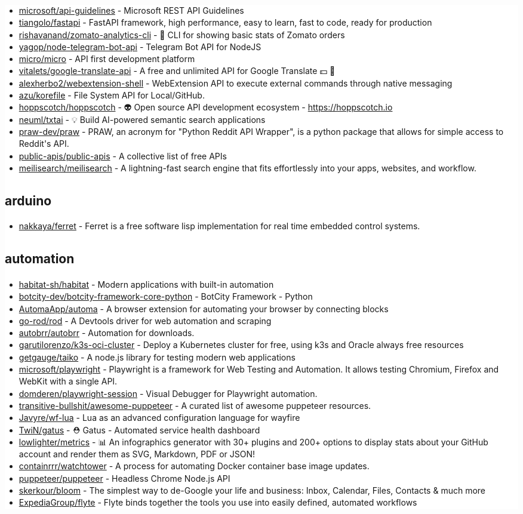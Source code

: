 - [microsoft/api-guidelines](https://github.com/microsoft/api-guidelines) - Microsoft REST API Guidelines
- [tiangolo/fastapi](https://github.com/tiangolo/fastapi) - FastAPI framework, high performance, easy to learn, fast to code, ready for production
- [rishavanand/zomato-analytics-cli](https://github.com/rishavanand/zomato-analytics-cli) - :hamburger: CLI for showing basic stats of Zomato orders
- [yagop/node-telegram-bot-api](https://github.com/yagop/node-telegram-bot-api) - Telegram Bot API for NodeJS
- [micro/micro](https://github.com/micro/micro) - API first development platform
- [vitalets/google-translate-api](https://github.com/vitalets/google-translate-api) - A free and unlimited API for Google Translate :dollar: :no_entry_sign:
- [alexherbo2/webextension-shell](https://github.com/alexherbo2/webextension-shell) - WebExtension API to execute external commands through native messaging
- [azu/korefile](https://github.com/azu/korefile) - File System API for Local/GitHub.
- [hoppscotch/hoppscotch](https://github.com/hoppscotch/hoppscotch) - 👽 Open source API development ecosystem - https://hoppscotch.io
- [neuml/txtai](https://github.com/neuml/txtai) - 💡 Build AI-powered semantic search applications
- [praw-dev/praw](https://github.com/praw-dev/praw) - PRAW, an acronym for "Python Reddit API Wrapper", is a python package that allows for simple access to Reddit's API.
- [public-apis/public-apis](https://github.com/public-apis/public-apis) - A collective list of free APIs
- [meilisearch/meilisearch](https://github.com/meilisearch/meilisearch) - A lightning-fast search engine that fits effortlessly into your apps, websites, and workflow.

## arduino 

- [nakkaya/ferret](https://github.com/nakkaya/ferret) - Ferret is a free software lisp implementation for real time embedded control systems.

## automation 

- [habitat-sh/habitat](https://github.com/habitat-sh/habitat) - Modern applications with built-in automation
- [botcity-dev/botcity-framework-core-python](https://github.com/botcity-dev/botcity-framework-core-python) - BotCity Framework - Python
- [AutomaApp/automa](https://github.com/AutomaApp/automa) - A browser extension for automating your browser by connecting blocks
- [go-rod/rod](https://github.com/go-rod/rod) - A Devtools driver for web automation and scraping
- [autobrr/autobrr](https://github.com/autobrr/autobrr) - Automation for downloads.
- [garutilorenzo/k3s-oci-cluster](https://github.com/garutilorenzo/k3s-oci-cluster) - Deploy a Kubernetes cluster for free, using k3s and Oracle always free resources
- [getgauge/taiko](https://github.com/getgauge/taiko) - A node.js library for testing modern web applications
- [microsoft/playwright](https://github.com/microsoft/playwright) - Playwright is a framework for Web Testing and Automation. It allows testing Chromium, Firefox and WebKit with a single API.
- [domderen/playwright-session](https://github.com/domderen/playwright-session) - Visual Debugger for Playwright automation.
- [transitive-bullshit/awesome-puppeteer](https://github.com/transitive-bullshit/awesome-puppeteer) - A curated list of awesome puppeteer resources.
- [Javyre/wf-lua](https://github.com/Javyre/wf-lua) - Lua as an advanced configuration language for wayfire
- [TwiN/gatus](https://github.com/TwiN/gatus) - ⛑ Gatus - Automated service health dashboard
- [lowlighter/metrics](https://github.com/lowlighter/metrics) - 📊 An infographics generator with 30+ plugins and 200+ options to display stats about your GitHub account and render them as SVG, Markdown, PDF or JSON!
- [containrrr/watchtower](https://github.com/containrrr/watchtower) - A process for automating Docker container base image updates.
- [puppeteer/puppeteer](https://github.com/puppeteer/puppeteer) - Headless Chrome Node.js API
- [skerkour/bloom](https://github.com/skerkour/bloom) - The simplest way to de-Google your life and business: Inbox, Calendar, Files, Contacts & much more
- [ExpediaGroup/flyte](https://github.com/ExpediaGroup/flyte) - Flyte binds together the tools you use into easily defined, automated workflows